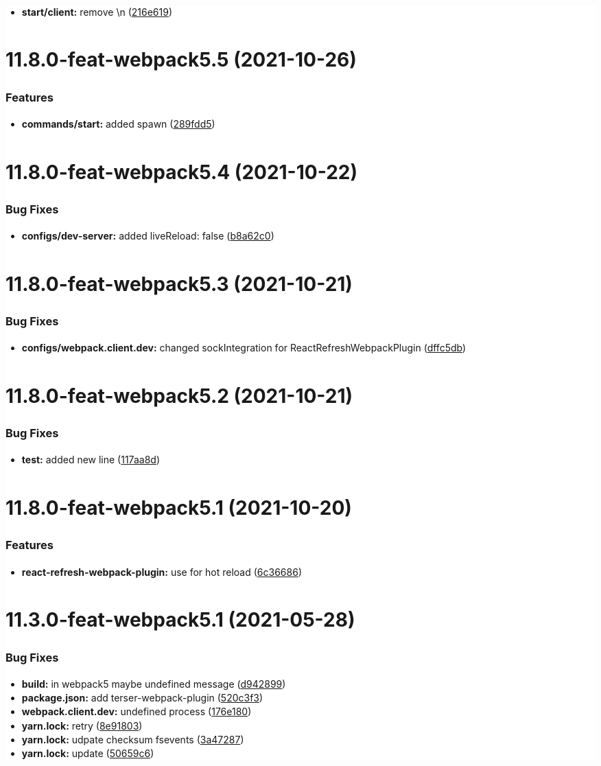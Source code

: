 - **start/client:** remove \n ([216e619](https://github.com/core-ds/arui-scripts/commit/216e61998d507498a1976c50d1ece2d9f840fbb3))

# 11.8.0-feat-webpack5.5 (2021-10-26)

### Features

- **commands/start:** added spawn ([289fdd5](https://github.com/core-ds/arui-scripts/commit/289fdd5d804d68ec8bb9d77ef5f384705590bbec))

# 11.8.0-feat-webpack5.4 (2021-10-22)

### Bug Fixes

- **configs/dev-server:** added liveReload: false ([b8a62c0](https://github.com/core-ds/arui-scripts/commit/b8a62c04cef6178ece302636fcc12cf6c0256c49))

# 11.8.0-feat-webpack5.3 (2021-10-21)

### Bug Fixes

- **configs/webpack.client.dev:** changed sockIntegration for ReactRefreshWebpackPlugin ([dffc5db](https://github.com/core-ds/arui-scripts/commit/dffc5dbd258e1572f54d82049996673b7d32fb25))

# 11.8.0-feat-webpack5.2 (2021-10-21)

### Bug Fixes

- **test:** added new line ([117aa8d](https://github.com/core-ds/arui-scripts/commit/117aa8d33e28f08b2e720b258be52efd66020d21))

# 11.8.0-feat-webpack5.1 (2021-10-20)

### Features

- **react-refresh-webpack-plugin:** use for hot reload ([6c36686](https://github.com/core-ds/arui-scripts/commit/6c36686a00666939d32d0ef8c0be25982fe38953))

# 11.3.0-feat-webpack5.1 (2021-05-28)

### Bug Fixes

- **build:** in webpack5 maybe undefined message ([d942899](https://github.com/core-ds/arui-scripts/commit/d94289960a761d8543949f3596c6d689fe8a9fc4))
- **package.json:** add terser-webpack-plugin ([520c3f3](https://github.com/core-ds/arui-scripts/commit/520c3f3637d43a887878472815cb31d7a5df56d9))
- **webpack.client.dev:** undefined process ([176e180](https://github.com/core-ds/arui-scripts/commit/176e180d1ac26db678c98c250bc5e648d22abb86))
- **yarn.lock:** retry ([8e91803](https://github.com/core-ds/arui-scripts/commit/8e91803f315996eb6e0b5c534747ce24770aca5c))
- **yarn.lock:** udpate checksum fsevents ([3a47287](https://github.com/core-ds/arui-scripts/commit/3a4728780f3c872bc4835800662d2f10272e5ae2))
- **yarn.lock:** update ([50659c6](https://github.com/core-ds/arui-scripts/commit/50659c65ee84997cefa0168ef6912ace826252c6))
